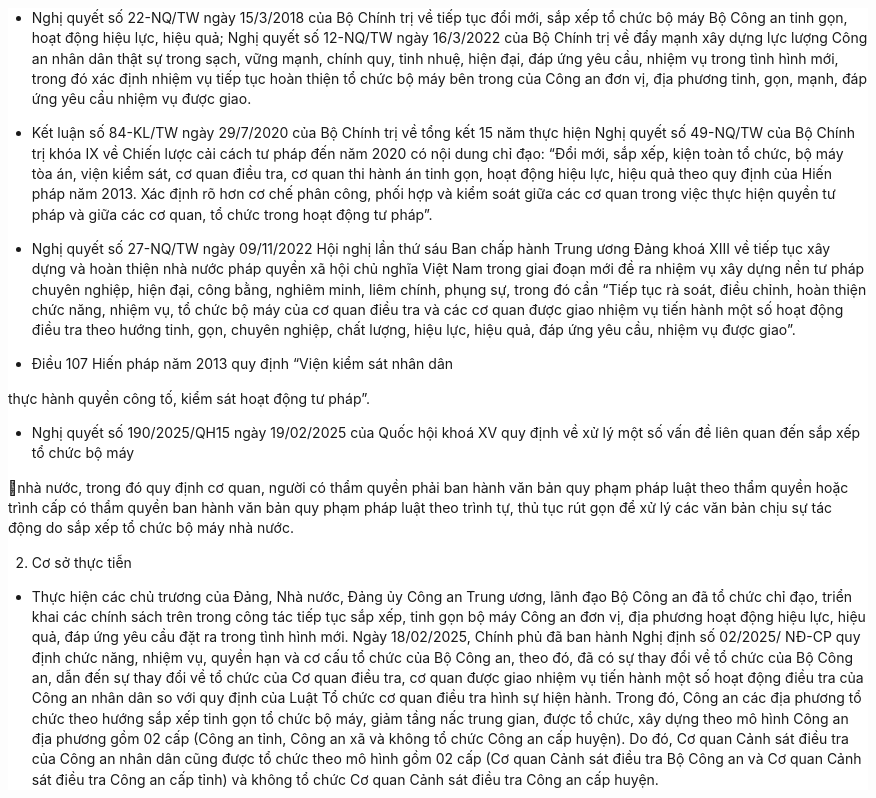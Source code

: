 - Nghị quyết số 22-NQ/TW ngày 15/3/2018 của Bộ Chính trị về tiếp
tục đổi mới, sắp xếp tổ chức bộ máy Bộ Công an tinh gọn, hoạt động hiệu
lực, hiệu quả; Nghị quyết số 12-NQ/TW ngày 16/3/2022 của Bộ Chính trị về
đẩy  mạnh  xây  dựng  lực  lượng  Công  an  nhân  dân  thật  sự  trong  sạch,  vững
mạnh, chính quy, tinh nhuệ, hiện đại, đáp ứng yêu cầu, nhiệm vụ trong tình
hình  mới,  trong  đó  xác  định  nhiệm  vụ  tiếp  tục  hoàn  thiện  tổ  chức  bộ  máy
bên trong của Công an đơn vị, địa phương tinh, gọn, mạnh, đáp ứng yêu cầu
nhiệm vụ được giao.

- Kết luận số 84-KL/TW ngày 29/7/2020 của Bộ Chính trị về tổng kết
15  năm  thực  hiện  Nghị  quyết  số  49-NQ/TW  của  Bộ  Chính  trị  khóa  IX  về
Chiến lược cải cách tư pháp đến năm 2020 có nội dung chỉ đạo: “Đổi mới,
sắp xếp, kiện toàn tổ chức, bộ máy tòa án, viện kiểm sát, cơ quan điều tra, cơ
quan thi hành án tinh gọn, hoạt động hiệu lực, hiệu quả theo quy định của
Hiến pháp năm 2013. Xác định rõ hơn cơ chế phân công, phối hợp và kiểm
soát  giữa  các  cơ  quan  trong  việc  thực  hiện  quyền  tư  pháp  và  giữa  các  cơ
quan, tổ chức trong hoạt động tư pháp”.

- Nghị quyết số 27-NQ/TW ngày 09/11/2022 Hội nghị lần thứ sáu Ban
chấp hành Trung ương Đảng khoá XIII về tiếp tục xây dựng và hoàn thiện
nhà nước pháp quyền xã hội chủ nghĩa Việt Nam trong giai đoạn mới đề ra
nhiệm vụ xây dựng nền tư pháp chuyên nghiệp, hiện đại, công bằng, nghiêm
minh, liêm chính, phụng sự, trong đó cần “Tiếp tục rà soát, điều chỉnh, hoàn
thiện chức năng, nhiệm vụ, tổ chức bộ máy của cơ quan điều tra và các cơ
quan  được  giao  nhiệm  vụ  tiến  hành  một  số  hoạt  động  điều  tra  theo  hướng
tinh, gọn, chuyên nghiệp, chất lượng, hiệu lực, hiệu quả, đáp ứng yêu cầu,
nhiệm vụ được giao”.

-  Điều  107  Hiến  pháp  năm  2013  quy  định  “Viện  kiểm  sát  nhân  dân

thực hành quyền công tố, kiểm sát hoạt động tư pháp”.

- Nghị quyết số 190/2025/QH15 ngày 19/02/2025 của Quốc hội khoá
XV quy định về xử lý một số vấn đề liên quan đến sắp xếp tổ chức bộ máy

nhà nước, trong đó quy định cơ quan, người có thẩm quyền phải ban hành
văn bản quy phạm pháp luật theo thẩm quyền hoặc trình cấp có thẩm quyền
ban hành văn bản quy phạm pháp luật theo trình tự, thủ tục rút gọn để xử lý
các văn bản chịu sự tác động do sắp xếp tổ chức bộ máy nhà nước.

2. Cơ sở thực tiễn

 - Thực hiện các chủ trương của Đảng, Nhà nước, Đảng ủy Công an
Trung ương, lãnh đạo Bộ Công an đã tổ chức chỉ đạo, triển khai các chính
sách trên trong công tác tiếp tục sắp xếp, tinh gọn bộ máy Công an đơn vị,
địa phương hoạt động hiệu lực, hiệu quả, đáp ứng yêu cầu đặt ra trong tình
hình mới. Ngày 18/02/2025, Chính phủ đã ban hành Nghị định số 02/2025/
NĐ-CP quy định chức năng, nhiệm vụ, quyền hạn và cơ cấu tổ chức của Bộ
Công an, theo đó, đã có sự thay đổi về tổ chức của Bộ Công an, dẫn đến sự
thay đổi về tổ chức của Cơ quan điều tra, cơ quan được giao nhiệm vụ tiến
hành một số hoạt động điều tra của Công an nhân dân so với quy định của
Luật Tổ chức cơ quan điều tra hình sự hiện hành. Trong đó, Công an các địa
phương tổ chức theo hướng sắp xếp tinh gọn tổ chức bộ máy, giảm tầng nấc
trung gian, được tổ chức, xây dựng theo mô hình Công an địa phương gồm
02 cấp (Công an tỉnh, Công an xã và không tổ chức Công an cấp huyện). Do
đó, Cơ quan Cảnh sát điều tra của Công an nhân dân cũng được tổ chức theo
mô  hình  gồm  02  cấp  (Cơ  quan  Cảnh  sát  điều  tra  Bộ  Công  an  và  Cơ  quan
Cảnh sát điều tra Công an cấp tỉnh) và không tổ chức Cơ quan Cảnh sát điều
tra Công an cấp huyện.

